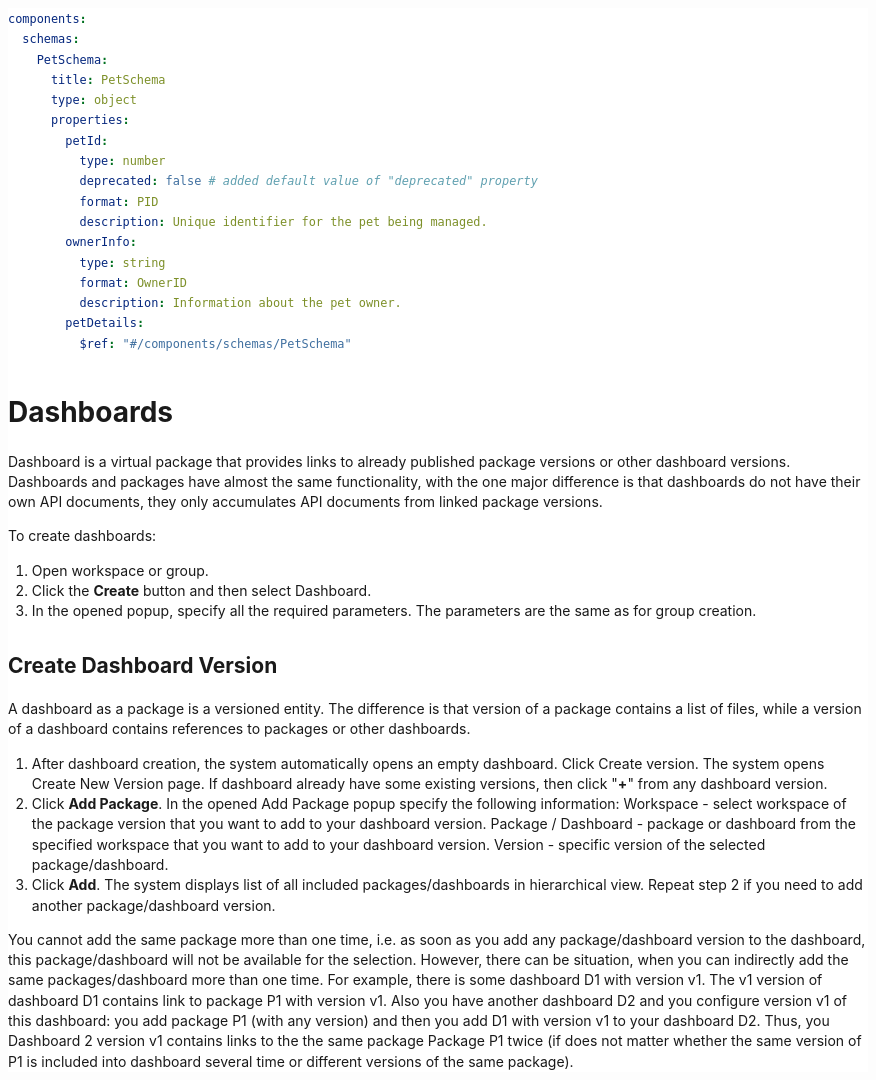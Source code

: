 ```yaml
components:
  schemas:
    PetSchema:
      title: PetSchema
      type: object
      properties:
        petId:
          type: number
          deprecated: false # added default value of "deprecated" property
          format: PID
          description: Unique identifier for the pet being managed.
        ownerInfo:
          type: string
          format: OwnerID
          description: Information about the pet owner.
        petDetails:
          $ref: "#/components/schemas/PetSchema"
```

# Dashboards
Dashboard is a virtual package that provides links to already published package versions or other dashboard versions. Dashboards and packages have almost the same functionality, with the one major difference is that dashboards do not have their own API documents, they only accumulates API documents from linked package versions.

To create dashboards:
1. Open workspace or group.
2. Click the **Create** button and then select Dashboard.
3. In the opened popup, specify all the required parameters. The parameters are the same as for group creation.

## Create Dashboard Version 
A dashboard as a package is a versioned entity. The difference is that version of a package contains a list of files, while a version of a dashboard contains references to packages or other dashboards.
1. After dashboard creation, the system automatically opens an empty dashboard. Click Create version. The system opens Create New Version page.
If dashboard already have some existing versions, then click "**+**" from any dashboard version. 
2. Click **Add Package**. In the opened Add Package popup specify the following information:
Workspace - select workspace of the package version that you want to add to your dashboard version.
Package / Dashboard - package or dashboard from the specified workspace that you want to add to your dashboard version.
Version - specific version of the selected package/dashboard.
3. Click **Add**. The system displays list of all included packages/dashboards in hierarchical view.
Repeat step 2 if you need to add another package/dashboard version.

You cannot add the same package more than one time, i.e. as soon as you add any package/dashboard version to the dashboard, this package/dashboard will not be available for the selection. However, there can be situation, when you can indirectly add the same packages/dashboard more than one time. For example, there is some dashboard D1 with version v1. The v1 version of dashboard D1 contains link to package P1 with version v1. Also you have another dashboard D2 and you configure version v1 of this dashboard: you add package P1 (with any version) and then you add D1 with version v1 to your dashboard D2. Thus, you Dashboard 2 version v1 contains links to the the same package Package P1 twice (if does not matter whether the same version of P1 is included into dashboard several time or different versions of the same package). 
